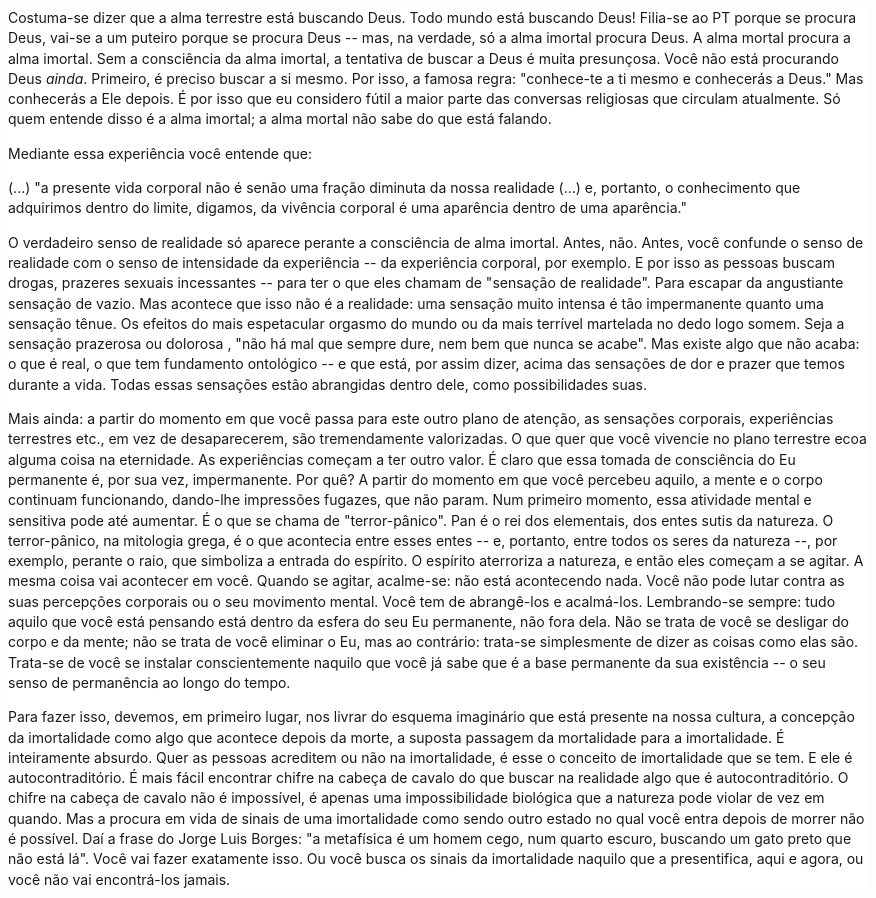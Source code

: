 Costuma-se dizer que a alma terrestre está buscando Deus. Todo mundo está buscando Deus! Filia-se ao PT porque se procura Deus, vai-se a um puteiro porque se procura Deus -- mas, na verdade, só a alma imortal procura Deus. A alma mortal procura a alma imortal. Sem a consciência da alma imortal, a tentativa de buscar a Deus é muita presunçosa. Você não está procurando Deus *ainda*. Primeiro, é preciso buscar a si mesmo. Por isso, a famosa regra: "conhece-te a ti mesmo e conhecerás a Deus." Mas conhecerás a Ele depois. É por isso que eu considero fútil a maior parte das conversas religiosas que circulam atualmente. Só quem entende disso é a alma imortal; a alma mortal não sabe do que está falando.

Mediante essa experiência você entende que:

(\...) "a presente vida corporal não é senão uma fração diminuta da nossa realidade (\...) e, portanto, o conhecimento que adquirimos dentro do limite, digamos, da vivência corporal é uma aparência dentro de uma aparência."

O verdadeiro senso de realidade só aparece perante a consciência de alma imortal. Antes, não. Antes, você confunde o senso de realidade com o senso de intensidade da experiência -- da experiência corporal, por exemplo. E por isso as pessoas buscam drogas, prazeres sexuais incessantes -- para ter o que eles chamam de "sensação de realidade". Para escapar da angustiante sensação de vazio. Mas acontece que isso não é a realidade: uma sensação muito intensa é tão impermanente quanto uma sensação tênue. Os efeitos do mais espetacular orgasmo do mundo ou da mais terrível martelada no dedo logo somem. Seja a sensação prazerosa ou dolorosa , "não há mal que sempre dure, nem bem que nunca se acabe". Mas existe algo que não acaba: o que é real, o que tem fundamento ontológico -- e que está, por assim dizer, acima das sensações de dor e prazer que temos durante a vida. Todas essas sensações estão abrangidas dentro dele, como possibilidades suas.

Mais ainda: a partir do momento em que você passa para este outro plano de atenção, as sensações corporais, experiências terrestres etc., em vez de desaparecerem, são tremendamente valorizadas. O que quer que você vivencie no plano terrestre ecoa alguma coisa na eternidade. As experiências começam a ter outro valor. É claro que essa tomada de consciência do Eu permanente é, por sua vez, impermanente. Por quê? A partir do momento em que você percebeu aquilo, a mente e o corpo continuam funcionando, dando-lhe impressões fugazes, que não param. Num primeiro momento, essa atividade mental e sensitiva pode até aumentar. É o que se chama de "terror-pânico". Pan é o rei dos elementais, dos entes sutis da natureza. O terror-pânico, na mitologia grega, é o que acontecia entre esses entes -- e, portanto, entre todos os seres da natureza --, por exemplo, perante o raio, que simboliza a entrada do espírito. O espírito aterroriza a natureza, e então eles começam a se agitar. A mesma coisa vai acontecer em você. Quando se agitar, acalme-se: não está acontecendo nada. Você não pode lutar contra as suas percepções corporais ou o seu movimento mental. Você tem de abrangê-los e acalmá-los. Lembrando-se sempre: tudo aquilo que você está pensando está dentro da esfera do seu Eu permanente, não fora dela. Não se trata de você se desligar do corpo e da mente; não se trata de você eliminar o Eu, mas ao contrário: trata-se simplesmente de dizer as coisas como elas são. Trata-se de você se instalar conscientemente naquilo que você já sabe que é a base permanente da sua existência -- o seu senso de permanência ao longo do tempo.

Para fazer isso, devemos, em primeiro lugar, nos livrar do esquema imaginário que está presente na nossa cultura, a concepção da imortalidade como algo que acontece depois da morte, a suposta passagem da mortalidade para a imortalidade. É inteiramente absurdo. Quer as pessoas acreditem ou não na imortalidade, é esse o conceito de imortalidade que se tem. E ele é autocontraditório. É mais fácil encontrar chifre na cabeça de cavalo do que buscar na realidade algo que é autocontraditório. O chifre na cabeça de cavalo não é impossível, é apenas uma impossibilidade biológica que a natureza pode violar de vez em quando. Mas a procura em vida de sinais de uma imortalidade como sendo outro estado no qual você entra depois de morrer não é possível. Daí a frase do Jorge Luis Borges: "a metafísica é um homem cego, num quarto escuro, buscando um gato preto que não está lá". Você vai fazer exatamente isso. Ou você busca os sinais da imortalidade naquilo que a presentifica, aqui e agora, ou você não vai encontrá-los jamais.
